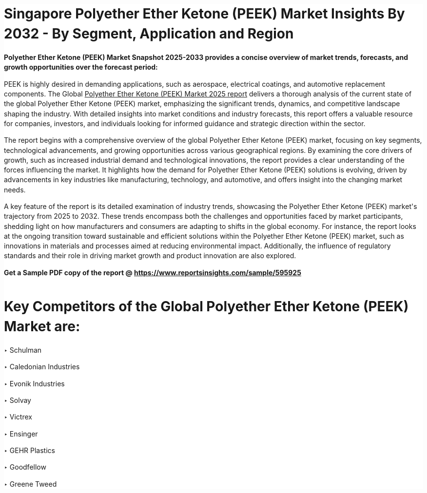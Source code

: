 # Singapore Polyether Ether Ketone (PEEK) Market Insights By 2032 - By Segment, Application and Region

<strong>Polyether Ether Ketone (PEEK) Market Snapshot 2025-2033 provides a concise overview of market trends, forecasts, and growth opportunities over the forecast period:</strong>

PEEK is highly desired in demanding applications, such as aerospace, electrical coatings, and automotive replacement components. The Global <a href=https://www.reportsinsights.com/sample/595925>Polyether Ether Ketone (PEEK) Market 2025 report</a> delivers a thorough analysis of the current state of the global Polyether Ether Ketone (PEEK) market, emphasizing the significant trends, dynamics, and competitive landscape shaping the industry. With detailed insights into market conditions and industry forecasts, this report offers a valuable resource for companies, investors, and individuals looking for informed guidance and strategic direction within the sector.

The report begins with a comprehensive overview of the global Polyether Ether Ketone (PEEK) market, focusing on key segments, technological advancements, and growing opportunities across various geographical regions. By examining the core drivers of growth, such as increased industrial demand and technological innovations, the report provides a clear understanding of the forces influencing the market. It highlights how the demand for Polyether Ether Ketone (PEEK) solutions is evolving, driven by advancements in key industries like manufacturing, technology, and automotive, and offers insight into the changing market needs.

A key feature of the report is its detailed examination of industry trends, showcasing the Polyether Ether Ketone (PEEK) market's trajectory from 2025 to 2032. These trends encompass both the challenges and opportunities faced by market participants, shedding light on how manufacturers and consumers are adapting to shifts in the global economy. For instance, the report looks at the ongoing transition toward sustainable and efficient solutions within the Polyether Ether Ketone (PEEK) market, such as innovations in materials and processes aimed at reducing environmental impact. Additionally, the influence of regulatory standards and their role in driving market growth and product innovation are also explored.

<strong>Get a Sample PDF copy of the report @ <a href=https://www.reportsinsights.com/sample/595925>https://www.reportsinsights.com/sample/595925</a></strong>

# <strong>Key Competitors of the Global Polyether Ether Ketone (PEEK) Market are:</strong>

‣ Schulman

‣ Caledonian Industries

‣ Evonik Industries

‣ Solvay

‣ Victrex

‣ Ensinger

‣ GEHR Plastics

‣ Goodfellow

‣ Greene Tweed
